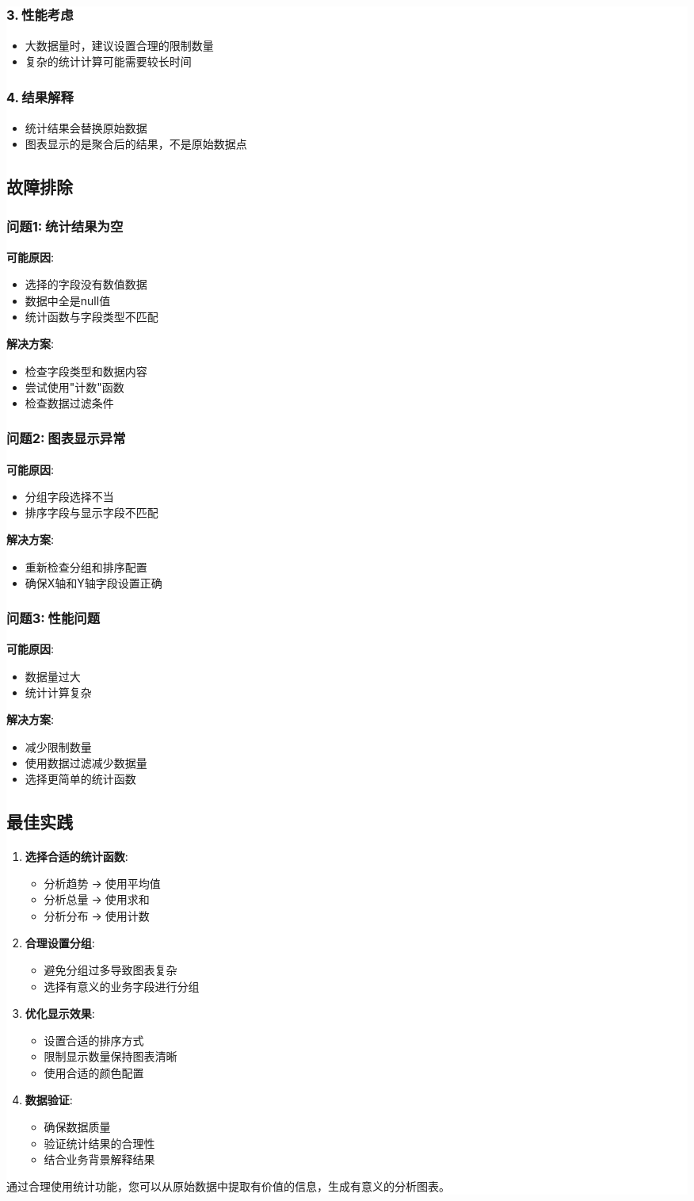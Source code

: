 ### 3. 性能考虑
- 大数据量时，建议设置合理的限制数量
- 复杂的统计计算可能需要较长时间

### 4. 结果解释
- 统计结果会替换原始数据
- 图表显示的是聚合后的结果，不是原始数据点

## 故障排除

### 问题1: 统计结果为空
**可能原因**:
- 选择的字段没有数值数据
- 数据中全是null值
- 统计函数与字段类型不匹配

**解决方案**:
- 检查字段类型和数据内容
- 尝试使用"计数"函数
- 检查数据过滤条件

### 问题2: 图表显示异常
**可能原因**:
- 分组字段选择不当
- 排序字段与显示字段不匹配

**解决方案**:
- 重新检查分组和排序配置
- 确保X轴和Y轴字段设置正确

### 问题3: 性能问题
**可能原因**:
- 数据量过大
- 统计计算复杂

**解决方案**:
- 减少限制数量
- 使用数据过滤减少数据量
- 选择更简单的统计函数

## 最佳实践

1. **选择合适的统计函数**:
   - 分析趋势 → 使用平均值
   - 分析总量 → 使用求和
   - 分析分布 → 使用计数

2. **合理设置分组**:
   - 避免分组过多导致图表复杂
   - 选择有意义的业务字段进行分组

3. **优化显示效果**:
   - 设置合适的排序方式
   - 限制显示数量保持图表清晰
   - 使用合适的颜色配置

4. **数据验证**:
   - 确保数据质量
   - 验证统计结果的合理性
   - 结合业务背景解释结果

通过合理使用统计功能，您可以从原始数据中提取有价值的信息，生成有意义的分析图表。 